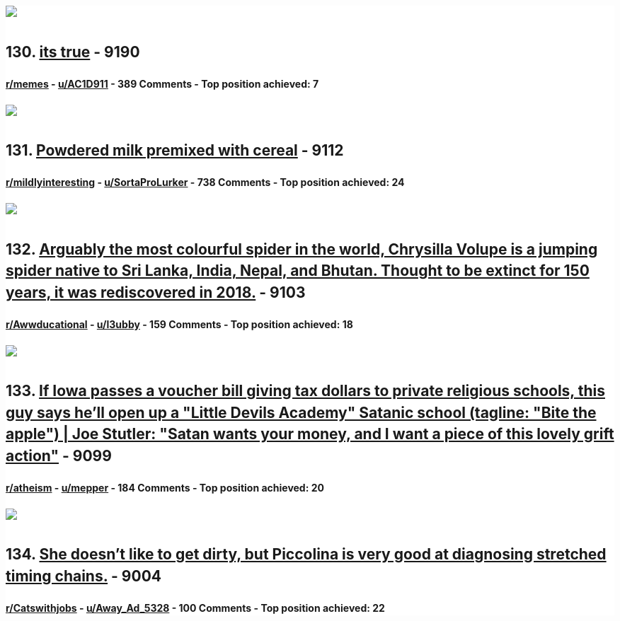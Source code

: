 <a href="https://i.redd.it/n52tyhf4cyca1.jpg"><img src="https://b.thumbs.redditmedia.com/mkSHlhAgn4sNfV4VMA35wXBftkf2zOZEvCwNvP9fclQ.jpg"></img></a>

## 130. [its true](http://reddit.com/r/memes/comments/10fuec3/its_true/) - 9190
#### [r/memes](http://reddit.com/r/memes) - [u/AC1D911](http://reddit.com/u/AC1D911) - 389 Comments - Top position achieved: 7

<a href="https://i.redd.it/f6lsmp46hzca1.jpg"><img src="https://b.thumbs.redditmedia.com/4eeLicqNFxx4BMGTeYdI2AuvW3LIQxrqBUxiRoYSp0U.jpg"></img></a>

## 131. [Powdered milk premixed with cereal](http://reddit.com/r/mildlyinteresting/comments/10gdhjy/powdered_milk_premixed_with_cereal/) - 9112
#### [r/mildlyinteresting](http://reddit.com/r/mildlyinteresting) - [u/SortaProLurker](http://reddit.com/u/SortaProLurker) - 738 Comments - Top position achieved: 24

<a href="https://i.redd.it/pkit0zjwx3da1.jpg"><img src="https://b.thumbs.redditmedia.com/U4Qaejm1NVE-pwWbI8rXzWFMjM-AI5uHiTIkYXJ663k.jpg"></img></a>

## 132. [Arguably the most colourful spider in the world, Chrysilla Volupe is a jumping spider native to Sri Lanka, India, Nepal, and Bhutan. Thought to be extinct for 150 years, it was rediscovered in 2018.](http://reddit.com/r/Awwducational/comments/10fy73c/arguably_the_most_colourful_spider_in_the_world/) - 9103
#### [r/Awwducational](http://reddit.com/r/Awwducational) - [u/l3ubby](http://reddit.com/u/l3ubby) - 159 Comments - Top position achieved: 18

<a href="https://i.redd.it/g3etvak4o0da1.jpg"><img src="https://b.thumbs.redditmedia.com/08IZAvXLZqkdmkMsnZtgJD44KFPifnTBhc8mdtRBzvU.jpg"></img></a>

## 133. [If Iowa passes a voucher bill giving tax dollars to private religious schools, this guy says he’ll open up a "Little Devils Academy" Satanic school (tagline: "Bite the apple") | Joe Stutler: "Satan wants your money, and I want a piece of this lovely grift action"](http://reddit.com/r/atheism/comments/10fotzt/if_iowa_passes_a_voucher_bill_giving_tax_dollars/) - 9099
#### [r/atheism](http://reddit.com/r/atheism) - [u/mepper](http://reddit.com/u/mepper) - 184 Comments - Top position achieved: 20

<a href="https://onlysky.media/hemant-mehta/if-iowa-passes-a-voucher-bill-this-guy-says-hell-open-up-a-satanic-school/"><img src="https://b.thumbs.redditmedia.com/FPuinVAhFsuYnN4Hon5RzD-5hE2MD-y6V0-rqCqkmSQ.jpg"></img></a>

## 134. [She doesn’t like to get dirty, but Piccolina is very good at diagnosing stretched timing chains.](http://reddit.com/r/Catswithjobs/comments/10fzrrh/she_doesnt_like_to_get_dirty_but_piccolina_is/) - 9004
#### [r/Catswithjobs](http://reddit.com/r/Catswithjobs) - [u/Away_Ad_5328](http://reddit.com/u/Away_Ad_5328) - 100 Comments - Top position achieved: 22
